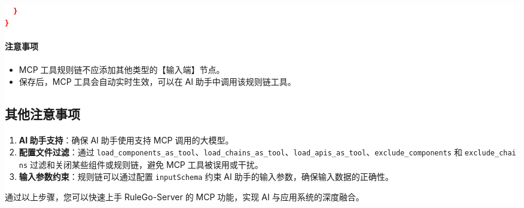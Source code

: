 ```json
  }
}
```

#### 注意事项

- MCP 工具规则链不应添加其他类型的【输入端】节点。
- 保存后，MCP 工具会自动实时生效，可以在 AI 助手中调用该规则链工具。

## 其他注意事项

1. **AI 助手支持**：确保 AI 助手使用支持 MCP 调用的大模型。
2. **配置文件过滤**：通过 `load_components_as_tool`、`load_chains_as_tool`、`load_apis_as_tool`、`exclude_components` 和 `exclude_chains` 过滤和关闭某些组件或规则链，避免 MCP 工具被误用或干扰。
3. **输入参数约束**：规则链可以通过配置 `inputSchema` 约束 AI 助手的输入参数，确保输入数据的正确性。

通过以上步骤，您可以快速上手 RuleGo-Server 的 MCP 功能，实现 AI 与应用系统的深度融合。
